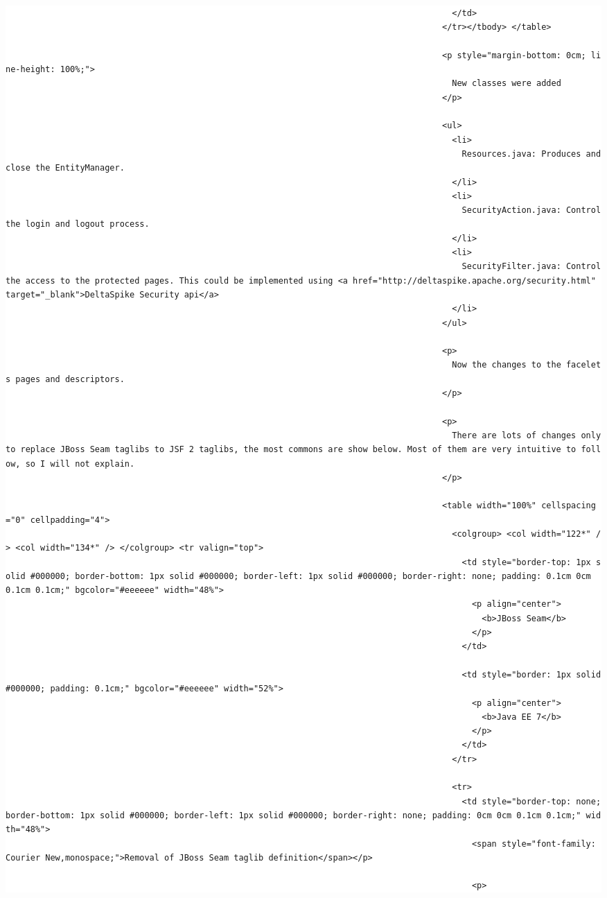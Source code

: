                                                                                               </td>
                                                                                            </tr></tbody> </table> 
                                                                                            
                                                                                            <p style="margin-bottom: 0cm; line-height: 100%;">
                                                                                              New classes were added
                                                                                            </p>
                                                                                            
                                                                                            <ul>
                                                                                              <li>
                                                                                                Resources.java: Produces and close the EntityManager.
                                                                                              </li>
                                                                                              <li>
                                                                                                SecurityAction.java: Control the login and logout process.
                                                                                              </li>
                                                                                              <li>
                                                                                                SecurityFilter.java: Control the access to the protected pages. This could be implemented using <a href="http://deltaspike.apache.org/security.html" target="_blank">DeltaSpike Security api</a>
                                                                                              </li>
                                                                                            </ul>
                                                                                            
                                                                                            <p>
                                                                                              Now the changes to the facelets pages and descriptors.
                                                                                            </p>
                                                                                            
                                                                                            <p>
                                                                                              There are lots of changes only to replace JBoss Seam taglibs to JSF 2 taglibs, the most commons are show below. Most of them are very intuitive to follow, so I will not explain.
                                                                                            </p>
                                                                                            
                                                                                            <table width="100%" cellspacing="0" cellpadding="4">
                                                                                              <colgroup> <col width="122*" /> <col width="134*" /> </colgroup> <tr valign="top">
                                                                                                <td style="border-top: 1px solid #000000; border-bottom: 1px solid #000000; border-left: 1px solid #000000; border-right: none; padding: 0.1cm 0cm 0.1cm 0.1cm;" bgcolor="#eeeeee" width="48%">
                                                                                                  <p align="center">
                                                                                                    <b>JBoss Seam</b>
                                                                                                  </p>
                                                                                                </td>
                                                                                                
                                                                                                <td style="border: 1px solid #000000; padding: 0.1cm;" bgcolor="#eeeeee" width="52%">
                                                                                                  <p align="center">
                                                                                                    <b>Java EE 7</b>
                                                                                                  </p>
                                                                                                </td>
                                                                                              </tr>
                                                                                              
                                                                                              <tr>
                                                                                                <td style="border-top: none; border-bottom: 1px solid #000000; border-left: 1px solid #000000; border-right: none; padding: 0cm 0cm 0.1cm 0.1cm;" width="48%">
                                                                                                  <span style="font-family: Courier New,monospace;">Removal of JBoss Seam taglib definition</span></p> 
                                                                                                  
                                                                                                  <p>